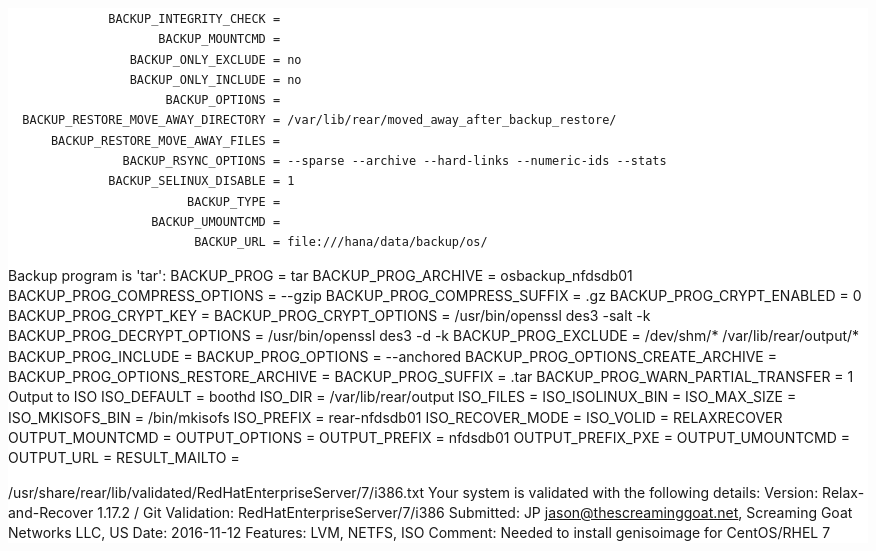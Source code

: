                   BACKUP_INTEGRITY_CHECK =
                         BACKUP_MOUNTCMD =
                     BACKUP_ONLY_EXCLUDE = no
                     BACKUP_ONLY_INCLUDE = no
                          BACKUP_OPTIONS =
      BACKUP_RESTORE_MOVE_AWAY_DIRECTORY = /var/lib/rear/moved_away_after_backup_restore/
          BACKUP_RESTORE_MOVE_AWAY_FILES =
                    BACKUP_RSYNC_OPTIONS = --sparse --archive --hard-links --numeric-ids --stats
                  BACKUP_SELINUX_DISABLE = 1
                             BACKUP_TYPE =
                        BACKUP_UMOUNTCMD =
                              BACKUP_URL = file:///hana/data/backup/os/
Backup program is 'tar':
                             BACKUP_PROG = tar
                     BACKUP_PROG_ARCHIVE = osbackup_nfdsdb01
            BACKUP_PROG_COMPRESS_OPTIONS = --gzip
             BACKUP_PROG_COMPRESS_SUFFIX = .gz
               BACKUP_PROG_CRYPT_ENABLED = 0
                   BACKUP_PROG_CRYPT_KEY =
               BACKUP_PROG_CRYPT_OPTIONS = /usr/bin/openssl des3 -salt -k
             BACKUP_PROG_DECRYPT_OPTIONS = /usr/bin/openssl des3 -d -k
                     BACKUP_PROG_EXCLUDE = /dev/shm/* /var/lib/rear/output/*
                     BACKUP_PROG_INCLUDE =
                     BACKUP_PROG_OPTIONS = --anchored
      BACKUP_PROG_OPTIONS_CREATE_ARCHIVE =
     BACKUP_PROG_OPTIONS_RESTORE_ARCHIVE =
                      BACKUP_PROG_SUFFIX = .tar
       BACKUP_PROG_WARN_PARTIAL_TRANSFER = 1
Output to ISO
                             ISO_DEFAULT = boothd
                                 ISO_DIR = /var/lib/rear/output
                               ISO_FILES =
                        ISO_ISOLINUX_BIN =
                            ISO_MAX_SIZE =
                         ISO_MKISOFS_BIN = /bin/mkisofs
                              ISO_PREFIX = rear-nfdsdb01
                        ISO_RECOVER_MODE =
                               ISO_VOLID = RELAXRECOVER
                         OUTPUT_MOUNTCMD =
                          OUTPUT_OPTIONS =
                           OUTPUT_PREFIX = nfdsdb01
                       OUTPUT_PREFIX_PXE =
                        OUTPUT_UMOUNTCMD =
                              OUTPUT_URL =
                           RESULT_MAILTO =

/usr/share/rear/lib/validated/RedHatEnterpriseServer/7/i386.txt
Your system is validated with the following details:
Version:     Relax-and-Recover 1.17.2 / Git
Validation:  RedHatEnterpriseServer/7/i386
Submitted:   JP jason@thescreaminggoat.net, Screaming Goat Networks LLC, US
Date:        2016-11-12
Features:    LVM, NETFS, ISO
Comment:     Needed to install genisoimage for CentOS/RHEL 7

